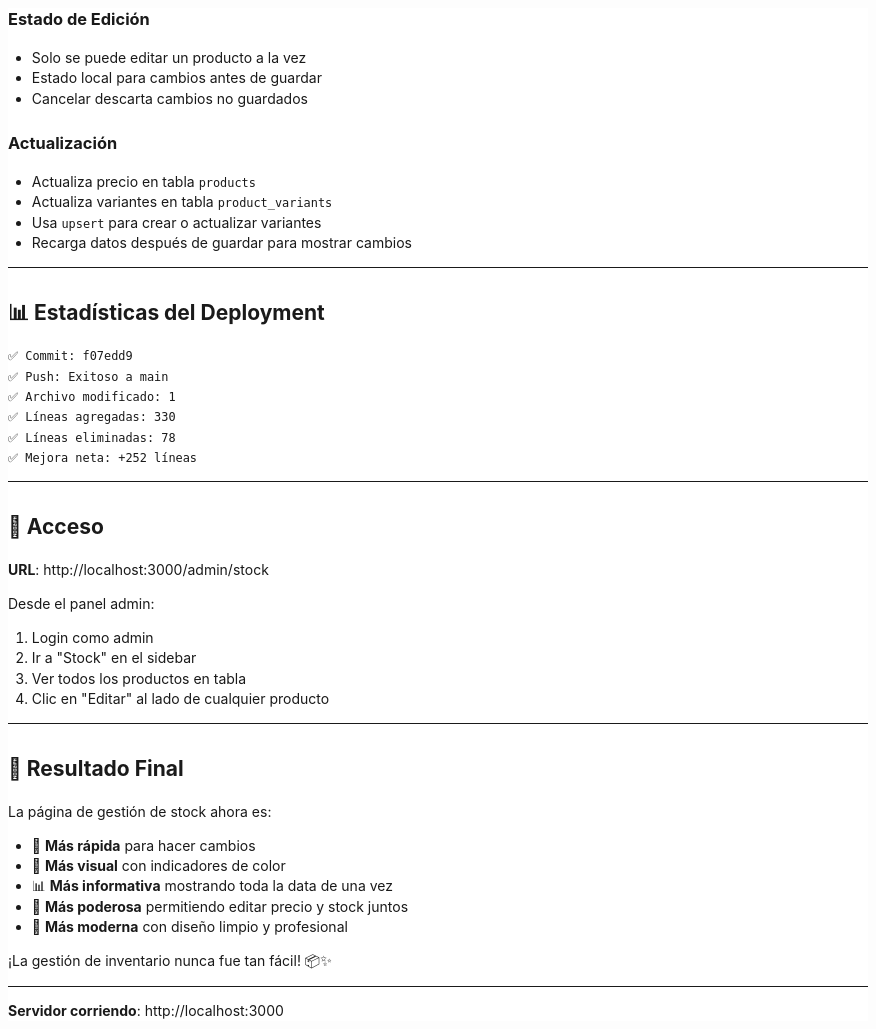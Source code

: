 ### Estado de Edición
- Solo se puede editar un producto a la vez
- Estado local para cambios antes de guardar
- Cancelar descarta cambios no guardados

### Actualización
- Actualiza precio en tabla `products`
- Actualiza variantes en tabla `product_variants`
- Usa `upsert` para crear o actualizar variantes
- Recarga datos después de guardar para mostrar cambios

---

## 📊 Estadísticas del Deployment

```bash
✅ Commit: f07edd9
✅ Push: Exitoso a main
✅ Archivo modificado: 1
✅ Líneas agregadas: 330
✅ Líneas eliminadas: 78
✅ Mejora neta: +252 líneas
```

---

## 🎯 Acceso

**URL**: http://localhost:3000/admin/stock

Desde el panel admin:
1. Login como admin
2. Ir a "Stock" en el sidebar
3. Ver todos los productos en tabla
4. Clic en "Editar" al lado de cualquier producto

---

## 🎉 Resultado Final

La página de gestión de stock ahora es:
- 🚀 **Más rápida** para hacer cambios
- 👀 **Más visual** con indicadores de color
- 📊 **Más informativa** mostrando toda la data de una vez
- 💪 **Más poderosa** permitiendo editar precio y stock juntos
- 🎨 **Más moderna** con diseño limpio y profesional

¡La gestión de inventario nunca fue tan fácil! 📦✨

---

**Servidor corriendo**: http://localhost:3000


